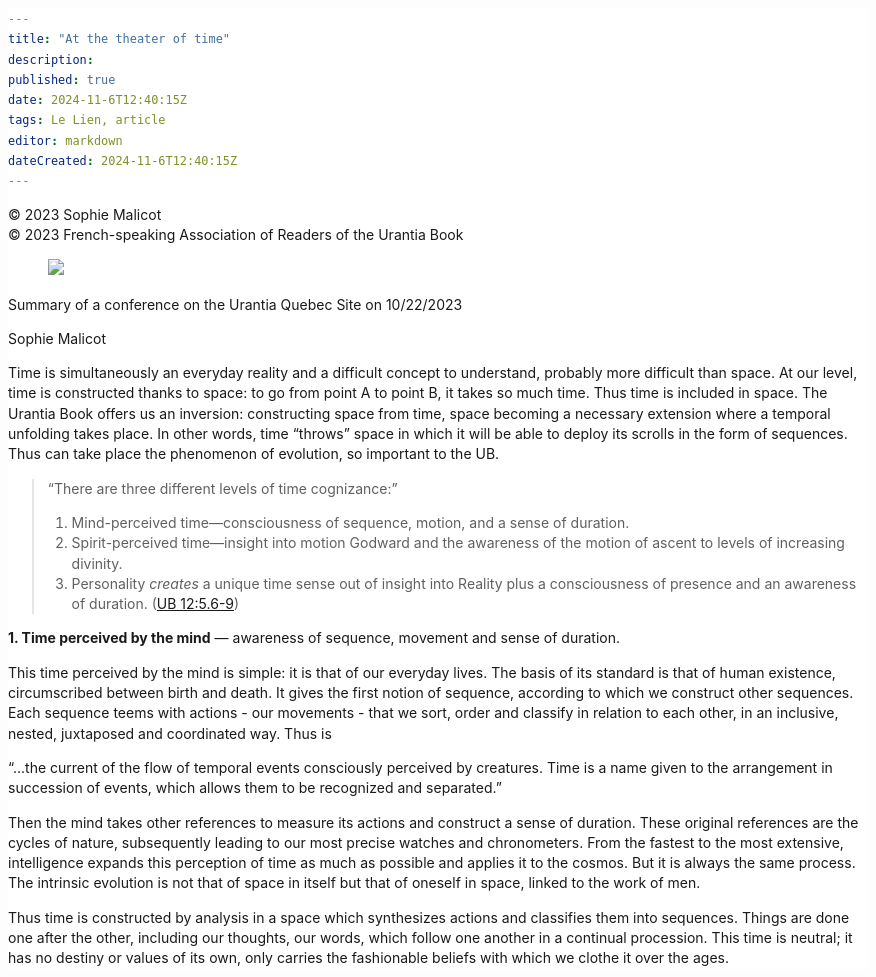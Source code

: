 ```yaml
---
title: "At the theater of time"
description: 
published: true
date: 2024-11-6T12:40:15Z
tags: Le Lien, article
editor: markdown
dateCreated: 2024-11-6T12:40:15Z
---
```


<p class="v-card v-sheet theme--light grey lighten-3 px-2">© 2023 Sophie Malicot<br>© 2023 French-speaking Association of Readers of the Urantia Book</p>


<figure id="Figure_1" class="image urantiapedia">
<img src="/image/article/Le_Lien/images_03/154.jpg">
</figure>

Summary of a conference on the Urantia Quebec Site on 10/22/2023

Sophie Malicot

Time is simultaneously an everyday reality and a difficult concept to understand, probably more difficult than space. At our level, time is constructed thanks to space: to go from point A to point B, it takes so much time. Thus time is included in space. The Urantia Book offers us an inversion: constructing space from time, space becoming a necessary extension where a temporal unfolding takes place. In other words, time “throws” space in which it will be able to deploy its scrolls in the form of sequences. Thus can take place the phenomenon of evolution, so important to the UB.

> “There are three different levels of time cognizance:”
> 1. Mind-perceived time—consciousness of sequence, motion, and a sense of duration.
> 2. Spirit-perceived time—insight into motion Godward and the awareness of the motion of ascent to levels of increasing divinity.
> 3. Personality *creates* a unique time sense out of insight into Reality plus a consciousness of presence and an awareness of duration. ([UB 12:5.6-9](/en/The_Urantia_Book/12#p5_6))

**1. Time perceived by the mind** — awareness of sequence, movement and sense of duration.

This time perceived by the mind is simple: it is that of our everyday lives. The basis of its standard is that of human existence, circumscribed between birth and death. It gives the first notion of sequence, according to which we construct other sequences. Each sequence teems with actions - our movements - that we sort, order and classify in relation to each other, in an inclusive, nested, juxtaposed and coordinated way. Thus is

“...the current of the flow of temporal events consciously perceived by creatures. Time is a name given to the arrangement in succession of events, which allows them to be recognized and separated.”

Then the mind takes other references to measure its actions and construct a sense of duration. These original references are the cycles of nature, subsequently leading to our most precise watches and chronometers. From the fastest to the most extensive, intelligence expands this perception of time as much as possible and applies it to the cosmos. But it is always the same process. The intrinsic evolution is not that of space in itself but that of oneself in space, linked to the work of men.

Thus time is constructed by analysis in a space which synthesizes actions and classifies them into sequences. Things are done one after the other, including our thoughts, our words, which follow one another in a continual procession. This time is neutral; it has no destiny or values of its own, only carries the fashionable beliefs with which we clothe it over the ages.
